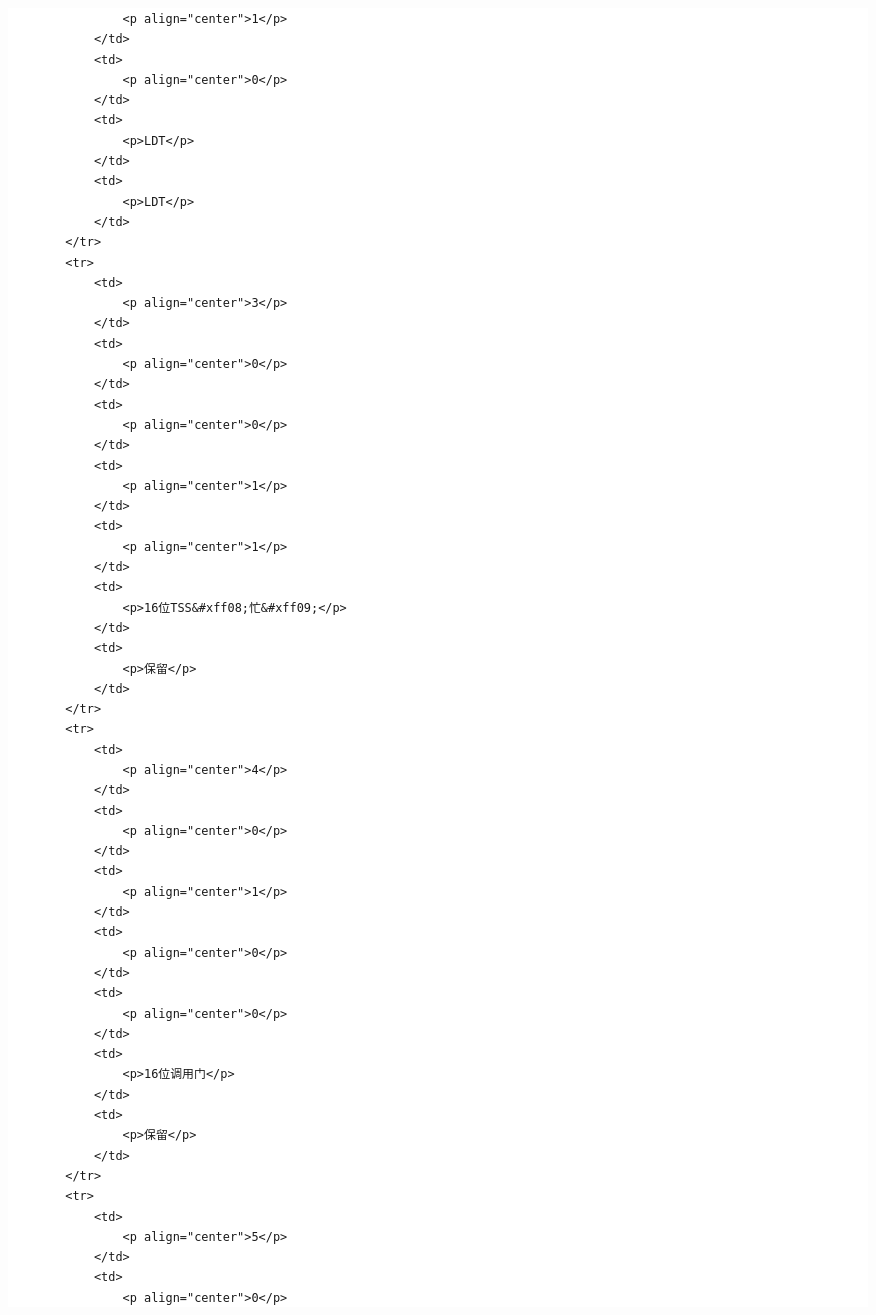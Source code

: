                     <p align="center">1</p>
                </td>
                <td>
                    <p align="center">0</p>
                </td>
                <td>
                    <p>LDT</p>
                </td>
                <td>
                    <p>LDT</p>
                </td>
            </tr>
            <tr>
                <td>
                    <p align="center">3</p>
                </td>
                <td>
                    <p align="center">0</p>
                </td>
                <td>
                    <p align="center">0</p>
                </td>
                <td>
                    <p align="center">1</p>
                </td>
                <td>
                    <p align="center">1</p>
                </td>
                <td>
                    <p>16位TSS&#xff08;忙&#xff09;</p>
                </td>
                <td>
                    <p>保留</p>
                </td>
            </tr>
            <tr>
                <td>
                    <p align="center">4</p>
                </td>
                <td>
                    <p align="center">0</p>
                </td>
                <td>
                    <p align="center">1</p>
                </td>
                <td>
                    <p align="center">0</p>
                </td>
                <td>
                    <p align="center">0</p>
                </td>
                <td>
                    <p>16位调用门</p>
                </td>
                <td>
                    <p>保留</p>
                </td>
            </tr>
            <tr>
                <td>
                    <p align="center">5</p>
                </td>
                <td>
                    <p align="center">0</p>